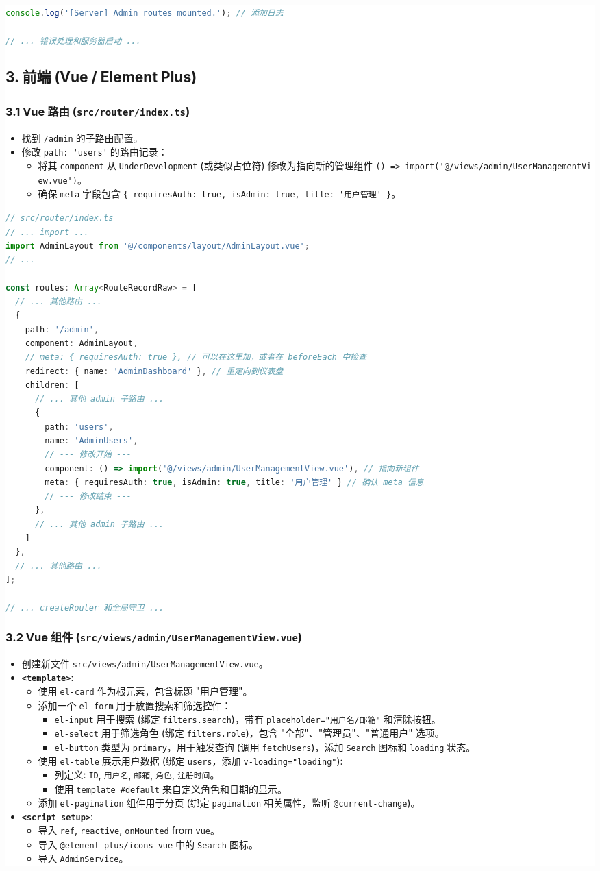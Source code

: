 ```typescript
console.log('[Server] Admin routes mounted.'); // 添加日志

// ... 错误处理和服务器启动 ...
```

## 3. 前端 (Vue / Element Plus)

### 3.1 Vue 路由 (`src/router/index.ts`)

*   找到 `/admin` 的子路由配置。
*   修改 `path: 'users'` 的路由记录：
    *   将其 `component` 从 `UnderDevelopment` (或类似占位符) 修改为指向新的管理组件 `() => import('@/views/admin/UserManagementView.vue')`。
    *   确保 `meta` 字段包含 `{ requiresAuth: true, isAdmin: true, title: '用户管理' }`。

```typescript
// src/router/index.ts
// ... import ...
import AdminLayout from '@/components/layout/AdminLayout.vue';
// ...

const routes: Array<RouteRecordRaw> = [
  // ... 其他路由 ...
  {
    path: '/admin',
    component: AdminLayout,
    // meta: { requiresAuth: true }, // 可以在这里加，或者在 beforeEach 中检查
    redirect: { name: 'AdminDashboard' }, // 重定向到仪表盘
    children: [
      // ... 其他 admin 子路由 ...
      {
        path: 'users',
        name: 'AdminUsers',
        // --- 修改开始 ---
        component: () => import('@/views/admin/UserManagementView.vue'), // 指向新组件
        meta: { requiresAuth: true, isAdmin: true, title: '用户管理' } // 确认 meta 信息
        // --- 修改结束 ---
      },
      // ... 其他 admin 子路由 ...
    ]
  },
  // ... 其他路由 ...
];

// ... createRouter 和全局守卫 ...
```

### 3.2 Vue 组件 (`src/views/admin/UserManagementView.vue`)

*   创建新文件 `src/views/admin/UserManagementView.vue`。
*   **`<template>`**:
    *   使用 `el-card` 作为根元素，包含标题 "用户管理"。
    *   添加一个 `el-form` 用于放置搜索和筛选控件：
        *   `el-input` 用于搜索 (绑定 `filters.search`)，带有 `placeholder="用户名/邮箱"` 和清除按钮。
        *   `el-select` 用于筛选角色 (绑定 `filters.role`)，包含 "全部"、"管理员"、"普通用户" 选项。
        *   `el-button` 类型为 `primary`，用于触发查询 (调用 `fetchUsers`)，添加 `Search` 图标和 `loading` 状态。
    *   使用 `el-table` 展示用户数据 (绑定 `users`，添加 `v-loading="loading"`):
        *   列定义: `ID`, `用户名`, `邮箱`, `角色`, `注册时间`。
        *   使用 `template #default` 来自定义角色和日期的显示。
    *   添加 `el-pagination` 组件用于分页 (绑定 `pagination` 相关属性，监听 `@current-change`)。
*   **`<script setup>`**:
    *   导入 `ref`, `reactive`, `onMounted` from `vue`。
    *   导入 `@element-plus/icons-vue` 中的 `Search` 图标。
    *   导入 `AdminService`。